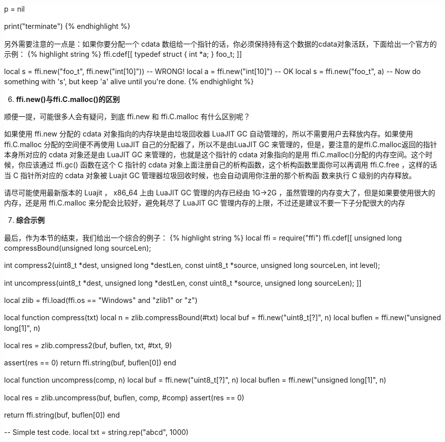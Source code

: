 p = nil

print("terminate")
{% endhighlight %}

另外需要注意的一点是：如果你要分配一个 cdata 数组给一个指针的话，你必须保持持有这个数据的cdata对象活跃，下面给出一个官方的示例：
{% highlight string %}
ffi.cdef[[
typedef struct { int *a; } foo_t;
]]


local s = ffi.new("foo_t", ffi.new("int[10]"))             -- WRONG!
local a = ffi.new("int[10]")                               -- OK
local s = ffi.new("foo_t", a)
-- Now do something with 's', but keep 'a' alive until you're done.
{% endhighlight %}

6) **ffi.new()与ffi.C.malloc()的区别**

顺便一提，可能很多人会有疑问，到底 ffi.new 和 ffi.C.malloc 有什么区别呢？

如果使用 ffi.new 分配的 cdata 对象指向的内存块是由垃圾回收器 LuaJIT GC 自动管理的，所以不需要用户去释放内存。如果使用 ffi.C.malloc 分配的空间便不再使用 LuaJIT 自己的分配器了，所以不是由LuaJIT GC 来管理的，但是，要注意的是ffi.C.malloc返回的指针本身所对应的 cdata 对象还是由 LuaJIT GC 来管理的，也就是这个指针的 cdata 对象指向的是用 ffi.C.malloc()分配的内存空间。这个时候，你应该通过 ffi.gc() 函数在这个 C 指针的 cdata 对象上面注册自己的析构函数，这个析构函数里面你可以再调用 ffi.C.free ，这样的话当 C 指针所对应的 cdata 对象被 Luajit GC 管理器垃圾回收时候，也会自动调用你注册的那个析构函
数来执行 C 级别的内存释放。


请尽可能使用最新版本的 Luajit ， x86_64 上由 LuaJIT GC 管理的内存已经由 1G->2G ，虽然管理的内存变大了，但是如果要使用很大的内存，还是用 ffi.C.malloc 来分配会比较好，避免耗尽了 LuaJIT GC 管理内存的上限，不过还是建议不要一下子分配很大的内存

7) **综合示例**

最后，作为本节的结束，我们给出一个综合的例子：
{% highlight string %}
local ffi = require("ffi")
ffi.cdef[[
  unsigned long compressBound(unsigned long sourceLen);
  
  int compress2(uint8_t *dest, unsigned long *destLen,
    const uint8_t *source, unsigned long sourceLen, int level);
    
  int uncompress(uint8_t *dest, unsigned long *destLen,
    const uint8_t *source, unsigned long sourceLen);
]]

local zlib = ffi.load(ffi.os == "Windows" and "zlib1" or "z")

local function compress(txt)
  local n = zlib.compressBound(#txt)
  local buf = ffi.new("uint8_t[?]", n)
  local buflen = ffi.new("unsigned long[1]", n)
  
  local res = zlib.compress2(buf, buflen, txt, #txt, 9)
  
  assert(res == 0)
  return ffi.string(buf, buflen[0])
end


local function uncompress(comp, n)
  local buf = ffi.new("uint8_t[?]", n)
  local buflen = ffi.new("unsigned long[1]", n)
  
  local res = zlib.uncompress(buf, buflen, comp, #comp)
  assert(res == 0)
  
  return ffi.string(buf, buflen[0])
end


-- Simple test code.
local txt = string.rep("abcd", 1000)